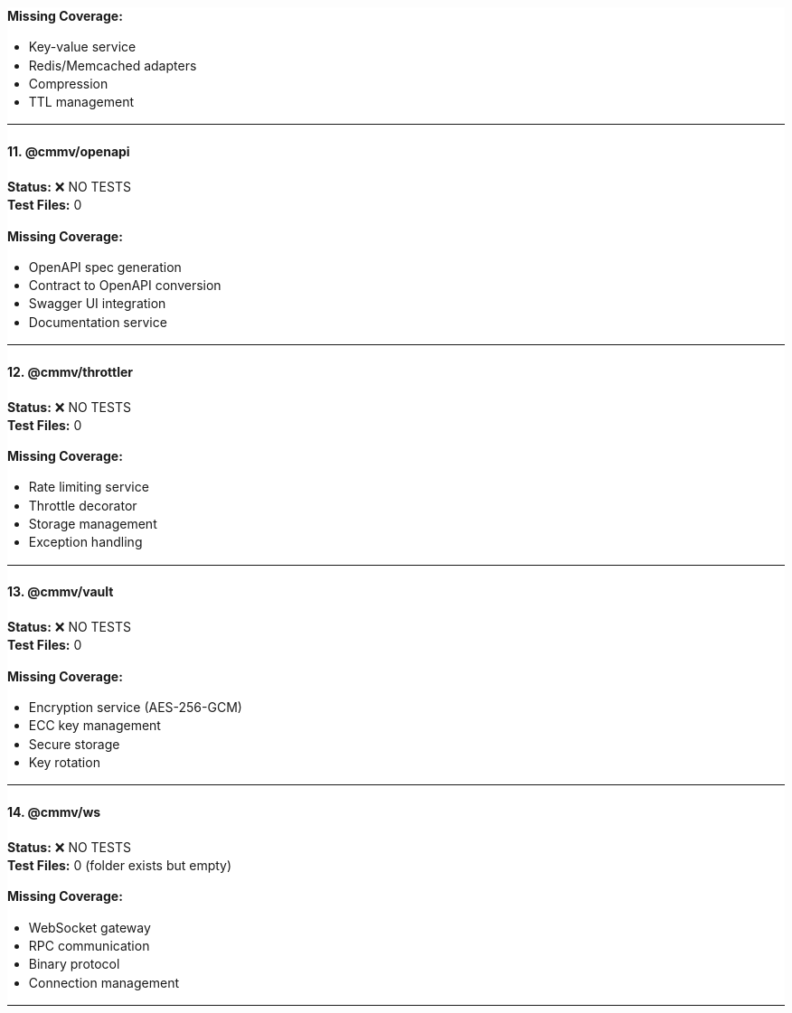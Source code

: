 **Missing Coverage:**
- Key-value service
- Redis/Memcached adapters
- Compression
- TTL management

---

#### 11. @cmmv/openapi
**Status:** ❌ NO TESTS  
**Test Files:** 0

**Missing Coverage:**
- OpenAPI spec generation
- Contract to OpenAPI conversion
- Swagger UI integration
- Documentation service

---

#### 12. @cmmv/throttler
**Status:** ❌ NO TESTS  
**Test Files:** 0

**Missing Coverage:**
- Rate limiting service
- Throttle decorator
- Storage management
- Exception handling

---

#### 13. @cmmv/vault
**Status:** ❌ NO TESTS  
**Test Files:** 0

**Missing Coverage:**
- Encryption service (AES-256-GCM)
- ECC key management
- Secure storage
- Key rotation

---

#### 14. @cmmv/ws
**Status:** ❌ NO TESTS  
**Test Files:** 0 (folder exists but empty)

**Missing Coverage:**
- WebSocket gateway
- RPC communication
- Binary protocol
- Connection management

---
